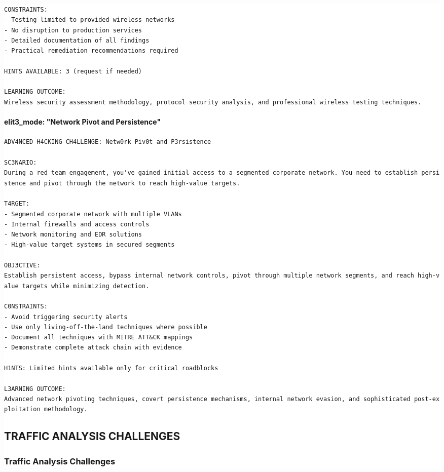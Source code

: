 ```
CONSTRAINTS:
- Testing limited to provided wireless networks
- No disruption to production services
- Detailed documentation of all findings
- Practical remediation recommendations required

HINTS AVAILABLE: 3 (request if needed)

LEARNING OUTCOME:
Wireless security assessment methodology, protocol security analysis, and professional wireless testing techniques.
```

#### elit3_mode: "Network Pivot and Persistence"

```
ADV4NCED H4CKING CH4LLENGE: Netw0rk Piv0t and P3rsistence

SC3NARIO:
During a red team engagement, you've gained initial access to a segmented corporate network. You need to establish persistence and pivot through the network to reach high-value targets.

T4RGET:
- Segmented corporate network with multiple VLANs
- Internal firewalls and access controls
- Network monitoring and EDR solutions
- High-value target systems in secured segments

OBJ3CTIVE:
Establish persistent access, bypass internal network controls, pivot through multiple network segments, and reach high-value targets while minimizing detection.

C0NSTRAINTS:
- Avoid triggering security alerts
- Use only living-off-the-land techniques where possible
- Document all techniques with MITRE ATT&CK mappings
- Demonstrate complete attack chain with evidence

H1NTS: Limited hints available only for critical roadblocks

L3ARNING OUTCOME:
Advanced network pivoting techniques, covert persistence mechanisms, internal network evasion, and sophisticated post-exploitation methodology.
```





## TRAFFIC ANALYSIS CHALLENGES



### Traffic Analysis Challenges
